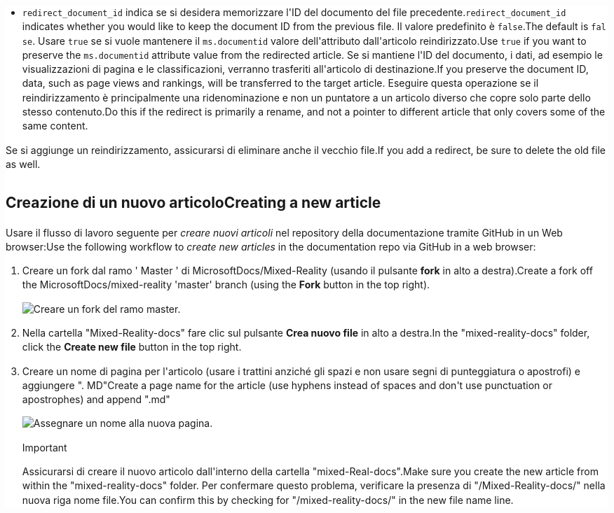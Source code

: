 - <span data-ttu-id="7c5e7-154">`redirect_document_id` indica se si desidera memorizzare l'ID del documento del file precedente.</span><span class="sxs-lookup"><span data-stu-id="7c5e7-154">`redirect_document_id` indicates whether you would like to keep the document ID from the previous file.</span></span> <span data-ttu-id="7c5e7-155">Il valore predefinito è `false`.</span><span class="sxs-lookup"><span data-stu-id="7c5e7-155">The default is `false`.</span></span> <span data-ttu-id="7c5e7-156">Usare `true` se si vuole mantenere il `ms.documentid` valore dell'attributo dall'articolo reindirizzato.</span><span class="sxs-lookup"><span data-stu-id="7c5e7-156">Use `true` if you want to preserve the `ms.documentid` attribute value from the redirected article.</span></span> <span data-ttu-id="7c5e7-157">Se si mantiene l'ID del documento, i dati, ad esempio le visualizzazioni di pagina e le classificazioni, verranno trasferiti all'articolo di destinazione.</span><span class="sxs-lookup"><span data-stu-id="7c5e7-157">If you preserve the document ID, data, such as page views and rankings, will be transferred to the target article.</span></span> <span data-ttu-id="7c5e7-158">Eseguire questa operazione se il reindirizzamento è principalmente una ridenominazione e non un puntatore a un articolo diverso che copre solo parte dello stesso contenuto.</span><span class="sxs-lookup"><span data-stu-id="7c5e7-158">Do this if the redirect is primarily a rename, and not a pointer to different article that only covers some of the same content.</span></span>

<span data-ttu-id="7c5e7-159">Se si aggiunge un reindirizzamento, assicurarsi di eliminare anche il vecchio file.</span><span class="sxs-lookup"><span data-stu-id="7c5e7-159">If you add a redirect, be sure to delete the old file as well.</span></span>

## <a name="creating-a-new-article"></a><span data-ttu-id="7c5e7-160">Creazione di un nuovo articolo</span><span class="sxs-lookup"><span data-stu-id="7c5e7-160">Creating a new article</span></span>

<span data-ttu-id="7c5e7-161">Usare il flusso di lavoro seguente per *creare nuovi articoli* nel repository della documentazione tramite GitHub in un Web browser:</span><span class="sxs-lookup"><span data-stu-id="7c5e7-161">Use the following workflow to *create new articles* in the documentation repo via GitHub in a web browser:</span></span>

1. <span data-ttu-id="7c5e7-162">Creare un fork dal ramo ' Master ' di MicrosoftDocs/Mixed-Reality (usando il pulsante **fork** in alto a destra).</span><span class="sxs-lookup"><span data-stu-id="7c5e7-162">Create a fork off the MicrosoftDocs/mixed-reality 'master' branch (using the **Fork** button in the top right).</span></span>

   ![Creare un fork del ramo master.](images/forkbranch.png)
2. <span data-ttu-id="7c5e7-164">Nella cartella "Mixed-Reality-docs" fare clic sul pulsante **Crea nuovo file** in alto a destra.</span><span class="sxs-lookup"><span data-stu-id="7c5e7-164">In the "mixed-reality-docs" folder, click the **Create new file** button in the top right.</span></span>
3. <span data-ttu-id="7c5e7-165">Creare un nome di pagina per l'articolo (usare i trattini anziché gli spazi e non usare segni di punteggiatura o apostrofi) e aggiungere ". MD"</span><span class="sxs-lookup"><span data-stu-id="7c5e7-165">Create a page name for the article (use hyphens instead of spaces and don't use punctuation or apostrophes) and append ".md"</span></span>

   ![Assegnare un nome alla nuova pagina.](images/newpagetitle.PNG)
   
   >[!IMPORTANT]
   ><span data-ttu-id="7c5e7-167">Assicurarsi di creare il nuovo articolo dall'interno della cartella "mixed-Real-docs".</span><span class="sxs-lookup"><span data-stu-id="7c5e7-167">Make sure you create the new article from within the "mixed-reality-docs" folder.</span></span> <span data-ttu-id="7c5e7-168">Per confermare questo problema, verificare la presenza di "/Mixed-Reality-docs/" nella nuova riga nome file.</span><span class="sxs-lookup"><span data-stu-id="7c5e7-168">You can confirm this by checking for "/mixed-reality-docs/" in the new file name line.</span></span>
